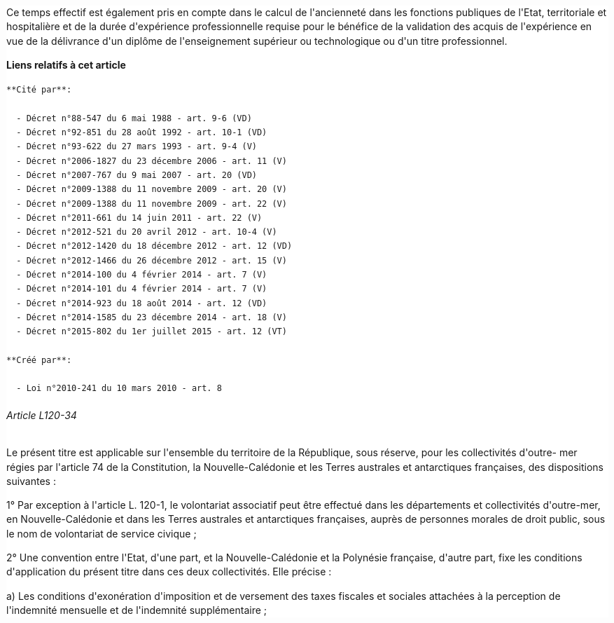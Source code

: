 Ce temps effectif est également pris en compte dans le calcul de l'ancienneté dans les fonctions publiques de l'Etat,
territoriale et hospitalière et de la durée d'expérience professionnelle requise pour le bénéfice de la validation des acquis
de l'expérience en vue de la délivrance d'un diplôme de l'enseignement supérieur ou technologique ou d'un titre
professionnel.

**Liens relatifs à cet article**

	**Cité par**:

	  - Décret n°88-547 du 6 mai 1988 - art. 9-6 (VD)
	  - Décret n°92-851 du 28 août 1992 - art. 10-1 (VD)
	  - Décret n°93-622 du 27 mars 1993 - art. 9-4 (V)
	  - Décret n°2006-1827 du 23 décembre 2006 - art. 11 (V)
	  - Décret n°2007-767 du 9 mai 2007 - art. 20 (VD)
	  - Décret n°2009-1388 du 11 novembre 2009 - art. 20 (V)
	  - Décret n°2009-1388 du 11 novembre 2009 - art. 22 (V)
	  - Décret n°2011-661 du 14 juin 2011 - art. 22 (V)
	  - Décret n°2012-521 du 20 avril 2012 - art. 10-4 (V)
	  - Décret n°2012-1420 du 18 décembre 2012 - art. 12 (VD)
	  - Décret n°2012-1466 du 26 décembre 2012 - art. 15 (V)
	  - Décret n°2014-100 du 4 février 2014 - art. 7 (V)
	  - Décret n°2014-101 du 4 février 2014 - art. 7 (V)
	  - Décret n°2014-923 du 18 août 2014 - art. 12 (VD)
	  - Décret n°2014-1585 du 23 décembre 2014 - art. 18 (V)
	  - Décret n°2015-802 du 1er juillet 2015 - art. 12 (VT)

	**Créé par**:

	  - Loi n°2010-241 du 10 mars 2010 - art. 8


###### Article L120-34

Le présent titre est applicable sur l'ensemble du territoire de la République, sous réserve, pour les collectivités d'outre-
mer régies par l'article 74 de la Constitution, la Nouvelle-Calédonie et les Terres australes et antarctiques françaises, des
dispositions suivantes : 

1° Par exception à l'article L. 120-1, le volontariat associatif peut être effectué dans les départements et collectivités
d'outre-mer, en Nouvelle-Calédonie et dans les Terres australes et antarctiques françaises, auprès de personnes morales de
droit public, sous le nom de volontariat de service civique ; 

2° Une convention entre l'Etat, d'une part, et la Nouvelle-Calédonie et la Polynésie française, d'autre part, fixe les
conditions d'application du présent titre dans ces deux collectivités. Elle précise : 

a) Les conditions d'exonération d'imposition et de versement des taxes fiscales et sociales attachées à la perception de
l'indemnité mensuelle et de l'indemnité supplémentaire ; 
